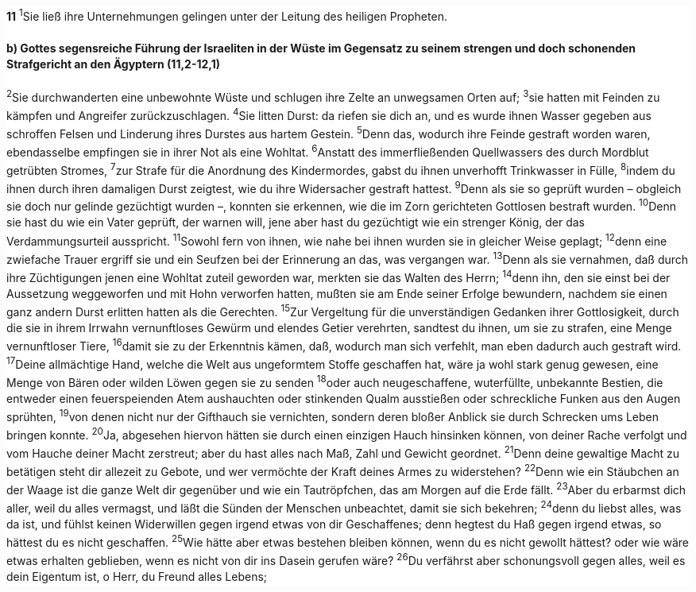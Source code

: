 __11__
<sup>1</sup>Sie ließ ihre Unternehmungen gelingen unter der Leitung des heiligen Propheten.

#### b) Gottes segensreiche Führung der Israeliten in der Wüste im Gegensatz zu seinem strengen und doch schonenden Strafgericht an den Ägyptern (11,2-12,1)

<sup>2</sup>Sie durchwanderten eine unbewohnte Wüste und schlugen ihre Zelte an unwegsamen Orten auf;
<sup>3</sup>sie hatten mit Feinden zu kämpfen und Angreifer zurückzuschlagen.
<sup>4</sup>Sie litten Durst: da riefen sie dich an, und es wurde ihnen Wasser gegeben aus schroffen Felsen und Linderung ihres Durstes aus hartem Gestein.
<sup>5</sup>Denn das, wodurch ihre Feinde gestraft worden waren, ebendasselbe empfingen sie in ihrer Not als eine Wohltat.
<sup>6</sup>Anstatt des immerfließenden Quellwassers des durch Mordblut getrübten Stromes,
<sup>7</sup>zur Strafe für die Anordnung des Kindermordes, gabst du ihnen unverhofft Trinkwasser in Fülle,
<sup>8</sup>indem du ihnen durch ihren damaligen Durst zeigtest, wie du ihre Widersacher gestraft hattest.
<sup>9</sup>Denn als sie so geprüft wurden – obgleich sie doch nur gelinde gezüchtigt wurden –, konnten sie erkennen, wie die im Zorn gerichteten Gottlosen bestraft wurden.
<sup>10</sup>Denn sie hast du wie ein Vater geprüft, der warnen will, jene aber hast du gezüchtigt wie ein strenger König, der das Verdammungsurteil ausspricht.
<sup>11</sup>Sowohl fern von ihnen, wie nahe bei ihnen wurden sie in gleicher Weise geplagt;
<sup>12</sup>denn eine zwiefache Trauer ergriff sie und ein Seufzen bei der Erinnerung an das, was vergangen war.
<sup>13</sup>Denn als sie vernahmen, daß durch ihre Züchtigungen jenen eine Wohltat zuteil geworden war, merkten sie das Walten des Herrn;
<sup>14</sup>denn ihn, den sie einst bei der Aussetzung weggeworfen und mit Hohn verworfen hatten, mußten sie am Ende seiner Erfolge bewundern, nachdem sie einen ganz andern Durst erlitten hatten als die Gerechten.
<sup>15</sup>Zur Vergeltung für die unverständigen Gedanken ihrer Gottlosigkeit, durch die sie in ihrem Irrwahn vernunftloses Gewürm und elendes Getier verehrten, sandtest du ihnen, um sie zu strafen, eine Menge vernunftloser Tiere,
<sup>16</sup>damit sie zu der Erkenntnis kämen, daß, wodurch man sich verfehlt, man eben dadurch auch gestraft wird.
<sup>17</sup>Deine allmächtige Hand, welche die Welt aus ungeformtem Stoffe geschaffen hat, wäre ja wohl stark genug gewesen, eine Menge von Bären oder wilden Löwen gegen sie zu senden
<sup>18</sup>oder auch neugeschaffene, wuterfüllte, unbekannte Bestien, die entweder einen feuerspeienden Atem aushauchten oder stinkenden Qualm ausstießen oder schreckliche Funken aus den Augen sprühten,
<sup>19</sup>von denen nicht nur der Gifthauch sie vernichten, sondern deren bloßer Anblick sie durch Schrecken ums Leben bringen konnte.
<sup>20</sup>Ja, abgesehen hiervon hätten sie durch einen einzigen Hauch hinsinken können, von deiner Rache verfolgt und vom Hauche deiner Macht zerstreut; aber du hast alles nach Maß, Zahl und Gewicht geordnet.
<sup>21</sup>Denn deine gewaltige Macht zu betätigen steht dir allezeit zu Gebote, und wer vermöchte der Kraft deines Armes zu widerstehen?
<sup>22</sup>Denn wie ein Stäubchen an der Waage ist die ganze Welt dir gegenüber und wie ein Tautröpfchen, das am Morgen auf die Erde fällt.
<sup>23</sup>Aber du erbarmst dich aller, weil du alles vermagst, und läßt die Sünden der Menschen unbeachtet, damit sie sich bekehren;
<sup>24</sup>denn du liebst alles, was da ist, und fühlst keinen Widerwillen gegen irgend etwas von dir Geschaffenes; denn hegtest du Haß gegen irgend etwas, so hättest du es nicht geschaffen.
<sup>25</sup>Wie hätte aber etwas bestehen bleiben können, wenn du es nicht gewollt hättest? oder wie wäre etwas erhalten geblieben, wenn es nicht von dir ins Dasein gerufen wäre?
<sup>26</sup>Du verfährst aber schonungsvoll gegen alles, weil es dein Eigentum ist, o Herr, du Freund alles Lebens;
